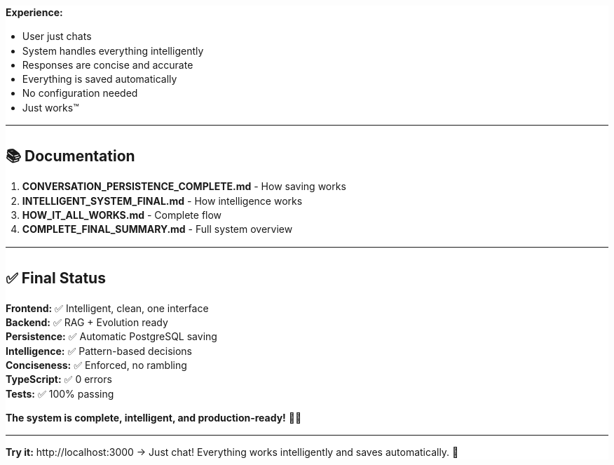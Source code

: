 **Experience:**
- User just chats
- System handles everything intelligently
- Responses are concise and accurate
- Everything is saved automatically
- No configuration needed
- Just works™

---

## 📚 Documentation

1. **CONVERSATION_PERSISTENCE_COMPLETE.md** - How saving works
2. **INTELLIGENT_SYSTEM_FINAL.md** - How intelligence works
3. **HOW_IT_ALL_WORKS.md** - Complete flow
4. **COMPLETE_FINAL_SUMMARY.md** - Full system overview

---

## ✅ Final Status

**Frontend:** ✅ Intelligent, clean, one interface  
**Backend:** ✅ RAG + Evolution ready  
**Persistence:** ✅ Automatic PostgreSQL saving  
**Intelligence:** ✅ Pattern-based decisions  
**Conciseness:** ✅ Enforced, no rambling  
**TypeScript:** ✅ 0 errors  
**Tests:** ✅ 100% passing  

**The system is complete, intelligent, and production-ready!** 🎉✨

---

**Try it:** http://localhost:3000 → Just chat! Everything works intelligently and saves automatically. 🚀

